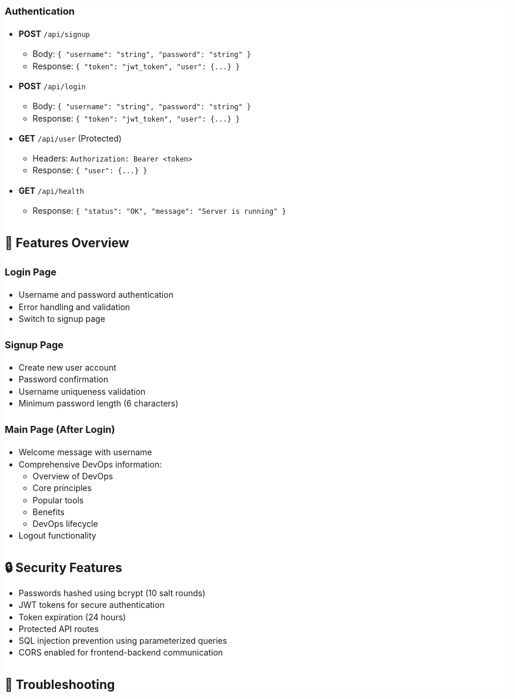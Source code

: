 ### Authentication

- **POST** `/api/signup`
  - Body: `{ "username": "string", "password": "string" }`
  - Response: `{ "token": "jwt_token", "user": {...} }`

- **POST** `/api/login`
  - Body: `{ "username": "string", "password": "string" }`
  - Response: `{ "token": "jwt_token", "user": {...} }`

- **GET** `/api/user` (Protected)
  - Headers: `Authorization: Bearer <token>`
  - Response: `{ "user": {...} }`

- **GET** `/api/health`
  - Response: `{ "status": "OK", "message": "Server is running" }`

## 🎨 Features Overview

### Login Page
- Username and password authentication
- Error handling and validation
- Switch to signup page

### Signup Page
- Create new user account
- Password confirmation
- Username uniqueness validation
- Minimum password length (6 characters)

### Main Page (After Login)
- Welcome message with username
- Comprehensive DevOps information:
  - Overview of DevOps
  - Core principles
  - Popular tools
  - Benefits
  - DevOps lifecycle
- Logout functionality

## 🔒 Security Features

- Passwords hashed using bcrypt (10 salt rounds)
- JWT tokens for secure authentication
- Token expiration (24 hours)
- Protected API routes
- SQL injection prevention using parameterized queries
- CORS enabled for frontend-backend communication

## 🐛 Troubleshooting
